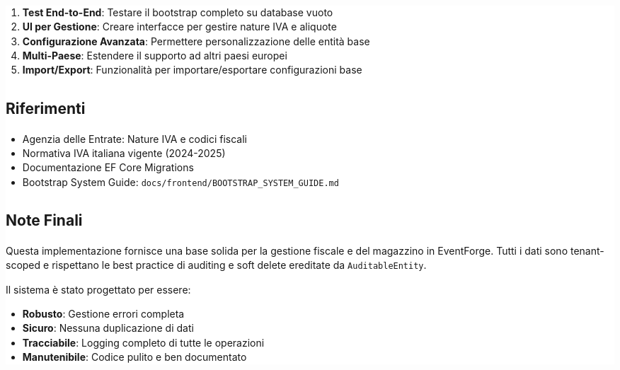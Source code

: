 1. **Test End-to-End**: Testare il bootstrap completo su database vuoto
2. **UI per Gestione**: Creare interfacce per gestire nature IVA e aliquote
3. **Configurazione Avanzata**: Permettere personalizzazione delle entità base
4. **Multi-Paese**: Estendere il supporto ad altri paesi europei
5. **Import/Export**: Funzionalità per importare/esportare configurazioni base

## Riferimenti

- Agenzia delle Entrate: Nature IVA e codici fiscali
- Normativa IVA italiana vigente (2024-2025)
- Documentazione EF Core Migrations
- Bootstrap System Guide: `docs/frontend/BOOTSTRAP_SYSTEM_GUIDE.md`

## Note Finali

Questa implementazione fornisce una base solida per la gestione fiscale e del magazzino in EventForge. Tutti i dati sono tenant-scoped e rispettano le best practice di auditing e soft delete ereditate da `AuditableEntity`.

Il sistema è stato progettato per essere:
- **Robusto**: Gestione errori completa
- **Sicuro**: Nessuna duplicazione di dati
- **Tracciabile**: Logging completo di tutte le operazioni
- **Manutenibile**: Codice pulito e ben documentato
